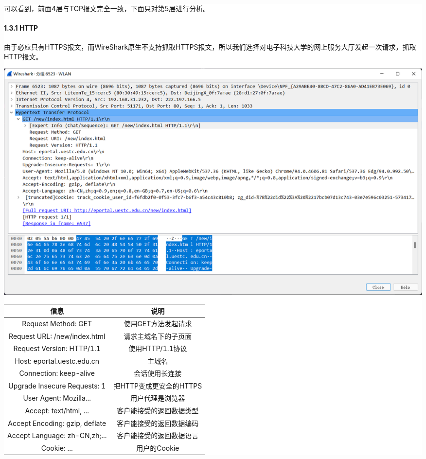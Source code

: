 可以看到，前面4层与TCP报文完全一致，下面只对第5层进行分析。

#### 1.3.1 HTTP

由于必应只有HTTPS报文，而WireShark原生不支持抓取HTTPS报文，所以我们选择对电子科技大学的网上服务大厅发起一次请求，抓取HTTP报文。

![HTTP报文](report/2021-10-17-12-22-30.png)

|              信息              |           说明           |
| :----------------------------: | :----------------------: |
|      Request Method: GET       |   使用GET方法发起请求    |
|  Request URL: /new/index.html  |   请求主域名下的子页面   |
|   Request Version: HTTP/1.1    |     使用HTTP/1.1协议     |
|   Host: eportal.uestc.edu.cn   |          主域名          |
|     Connection: keep-alive     |      会话使用长连接      |
|  Upgrade Insecure Requests: 1  | 把HTTP变成更安全的HTTPS  |
|     User Agent: Mozilla...     |     用户代理是浏览器     |
|     Accept: text/html, ...     | 客户能接受的返回数据类型 |
| Accept Encoding: gzip, deflate | 客户能接受的返回数据编码 |
| Accept Language: zh-CN,zh;...  | 客户能接受的返回数据语言 |
|          Cookie: ...           |       用户的Cookie       |
